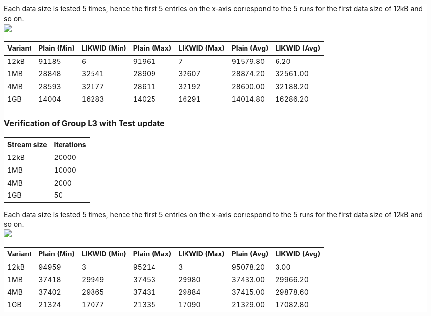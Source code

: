 Each data size is tested 5 times, hence the first 5 entries on the x-axis correspond to the 5 runs for the first data size of 12kB and so on.<br>
<img src='http://likwid.googlecode.com/svn/wiki/images//accuracy/sandyep1/L3_triad.png' />

<table><thead><th> Variant </th><th> Plain (Min) </th><th> LIKWID (Min) </th><th> Plain (Max) </th><th> LIKWID (Max) </th><th> Plain (Avg) </th><th> LIKWID (Avg) </th></thead><tbody>
<tr><td> 12kB </td><td> 91185 </td><td> 6 </td><td> 91961 </td><td> 7 </td><td> 91579.80 </td><td> 6.20 </td></tr>
<tr><td> 1MB </td><td> 28848 </td><td> 32541 </td><td> 28909 </td><td> 32607 </td><td> 28874.20 </td><td> 32561.00 </td></tr>
<tr><td> 4MB </td><td> 28593 </td><td> 32177 </td><td> 28611 </td><td> 32192 </td><td> 28600.00 </td><td> 32188.20 </td></tr>
<tr><td> 1GB </td><td> 14004 </td><td> 16283 </td><td> 14025 </td><td> 16291 </td><td> 14014.80 </td><td> 16286.20 </td></tr></tbody></table>


<h3>Verification of Group L3 with Test update</h3>
<table><thead><th> <b>Stream size</b> </th><th> <b>Iterations</b> </th></thead><tbody>
<tr><td> 12kB </td><td> 20000 </td></tr>
<tr><td> 1MB </td><td> 10000 </td></tr>
<tr><td> 4MB </td><td> 2000 </td></tr>
<tr><td> 1GB </td><td> 50 </td></tr></tbody></table>

Each data size is tested 5 times, hence the first 5 entries on the x-axis correspond to the 5 runs for the first data size of 12kB and so on.<br>
<img src='http://likwid.googlecode.com/svn/wiki/images//accuracy/sandyep1/L3_update.png' />

<table><thead><th> Variant </th><th> Plain (Min) </th><th> LIKWID (Min) </th><th> Plain (Max) </th><th> LIKWID (Max) </th><th> Plain (Avg) </th><th> LIKWID (Avg) </th></thead><tbody>
<tr><td> 12kB </td><td> 94959 </td><td> 3 </td><td> 95214 </td><td> 3 </td><td> 95078.20 </td><td> 3.00 </td></tr>
<tr><td> 1MB </td><td> 37418 </td><td> 29949 </td><td> 37453 </td><td> 29980 </td><td> 37433.00 </td><td> 29966.20 </td></tr>
<tr><td> 4MB </td><td> 37402 </td><td> 29865 </td><td> 37431 </td><td> 29884 </td><td> 37415.00 </td><td> 29878.60 </td></tr>
<tr><td> 1GB </td><td> 21324 </td><td> 17077 </td><td> 21335 </td><td> 17090 </td><td> 21329.00 </td><td> 17082.80 </td></tr></tbody></table>

